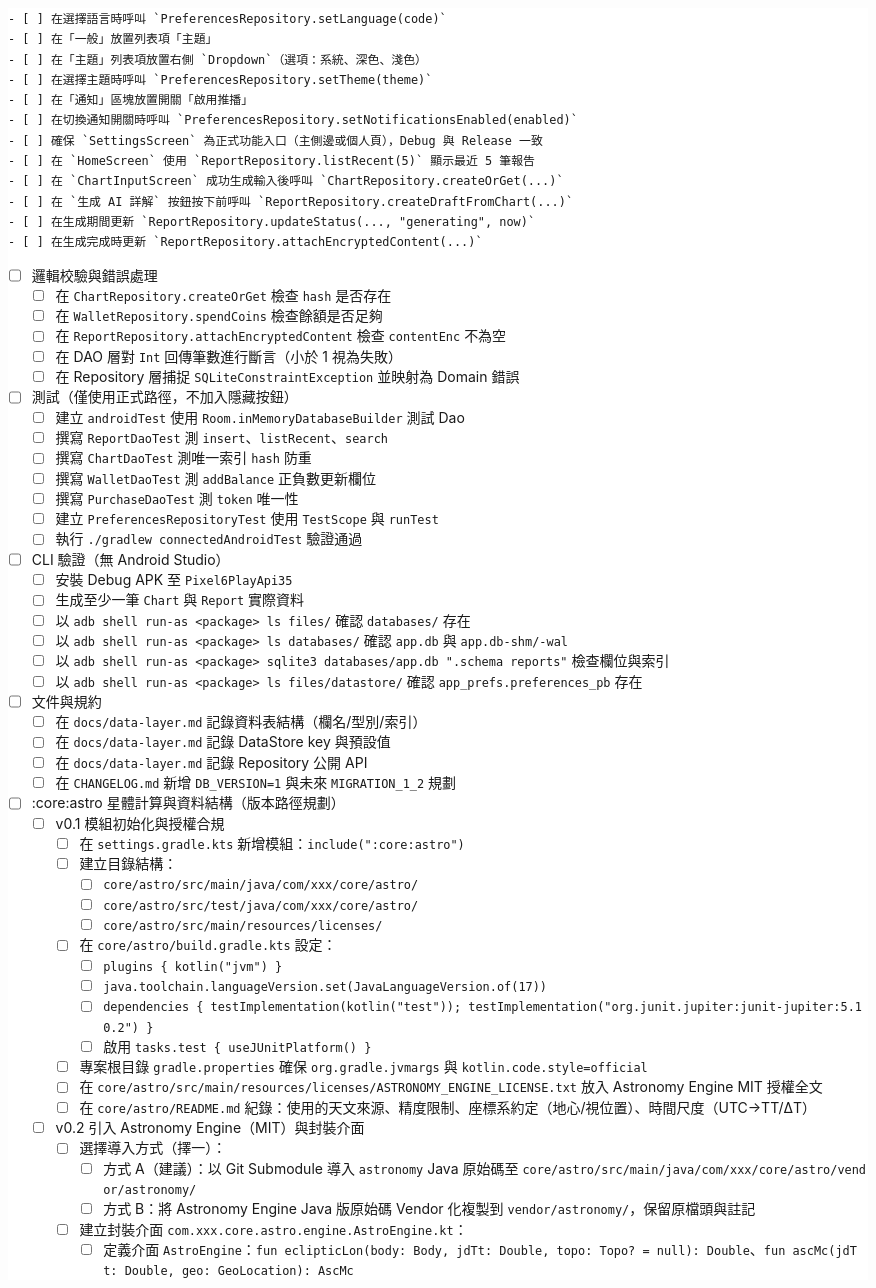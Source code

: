     - [ ] 在選擇語言時呼叫 `PreferencesRepository.setLanguage(code)`
    - [ ] 在「一般」放置列表項「主題」
    - [ ] 在「主題」列表項放置右側 `Dropdown`（選項：系統、深色、淺色）
    - [ ] 在選擇主題時呼叫 `PreferencesRepository.setTheme(theme)`
    - [ ] 在「通知」區塊放置開關「啟用推播」
    - [ ] 在切換通知開關時呼叫 `PreferencesRepository.setNotificationsEnabled(enabled)`
    - [ ] 確保 `SettingsScreen` 為正式功能入口（主側邊或個人頁），Debug 與 Release 一致
    - [ ] 在 `HomeScreen` 使用 `ReportRepository.listRecent(5)` 顯示最近 5 筆報告
    - [ ] 在 `ChartInputScreen` 成功生成輸入後呼叫 `ChartRepository.createOrGet(...)`
    - [ ] 在 `生成 AI 詳解` 按鈕按下前呼叫 `ReportRepository.createDraftFromChart(...)`
    - [ ] 在生成期間更新 `ReportRepository.updateStatus(..., "generating", now)`
    - [ ] 在生成完成時更新 `ReportRepository.attachEncryptedContent(...)`
  - [ ] 邏輯校驗與錯誤處理
    - [ ] 在 `ChartRepository.createOrGet` 檢查 `hash` 是否存在
    - [ ] 在 `WalletRepository.spendCoins` 檢查餘額是否足夠
    - [ ] 在 `ReportRepository.attachEncryptedContent` 檢查 `contentEnc` 不為空
    - [ ] 在 DAO 層對 `Int` 回傳筆數進行斷言（小於 1 視為失敗）
    - [ ] 在 Repository 層捕捉 `SQLiteConstraintException` 並映射為 Domain 錯誤
  - [ ] 測試（僅使用正式路徑，不加入隱藏按鈕）
    - [ ] 建立 `androidTest` 使用 `Room.inMemoryDatabaseBuilder` 測試 Dao
    - [ ] 撰寫 `ReportDaoTest` 測 `insert`、`listRecent`、`search`
    - [ ] 撰寫 `ChartDaoTest` 測唯一索引 `hash` 防重
    - [ ] 撰寫 `WalletDaoTest` 測 `addBalance` 正負數更新欄位
    - [ ] 撰寫 `PurchaseDaoTest` 測 `token` 唯一性
    - [ ] 建立 `PreferencesRepositoryTest` 使用 `TestScope` 與 `runTest`
    - [ ] 執行 `./gradlew connectedAndroidTest` 驗證通過
  - [ ] CLI 驗證（無 Android Studio）
    - [ ] 安裝 Debug APK 至 `Pixel6PlayApi35`
    - [ ] 生成至少一筆 `Chart` 與 `Report` 實際資料
    - [ ] 以 `adb shell run-as <package> ls files/` 確認 `databases/` 存在
    - [ ] 以 `adb shell run-as <package> ls databases/` 確認 `app.db` 與 `app.db-shm/-wal`
    - [ ] 以 `adb shell run-as <package> sqlite3 databases/app.db ".schema reports"` 檢查欄位與索引
    - [ ] 以 `adb shell run-as <package> ls files/datastore/` 確認 `app_prefs.preferences_pb` 存在
  - [ ] 文件與規約
    - [ ] 在 `docs/data-layer.md` 記錄資料表結構（欄名/型別/索引）
    - [ ] 在 `docs/data-layer.md` 記錄 DataStore key 與預設值
    - [ ] 在 `docs/data-layer.md` 記錄 Repository 公開 API
    - [ ] 在 `CHANGELOG.md` 新增 `DB_VERSION=1` 與未來 `MIGRATION_1_2` 規劃
- [ ] :core:astro 星體計算與資料結構（版本路徑規劃）
  - [ ] v0.1 模組初始化與授權合規
    - [ ] 在 `settings.gradle.kts` 新增模組：`include(":core:astro")`
    - [ ] 建立目錄結構：
      - [ ] `core/astro/src/main/java/com/xxx/core/astro/`
      - [ ] `core/astro/src/test/java/com/xxx/core/astro/`
      - [ ] `core/astro/src/main/resources/licenses/`
    - [ ] 在 `core/astro/build.gradle.kts` 設定：
      - [ ] `plugins { kotlin("jvm") }`
      - [ ] `java.toolchain.languageVersion.set(JavaLanguageVersion.of(17))`
      - [ ] `dependencies { testImplementation(kotlin("test")); testImplementation("org.junit.jupiter:junit-jupiter:5.10.2") }`
      - [ ] 啟用 `tasks.test { useJUnitPlatform() }`
    - [ ] 專案根目錄 `gradle.properties` 確保 `org.gradle.jvmargs` 與 `kotlin.code.style=official`
    - [ ] 在 `core/astro/src/main/resources/licenses/ASTRONOMY_ENGINE_LICENSE.txt` 放入 Astronomy Engine MIT 授權全文
    - [ ] 在 `core/astro/README.md` 紀錄：使用的天文來源、精度限制、座標系約定（地心/視位置）、時間尺度（UTC→TT/ΔT）
  - [ ] v0.2 引入 Astronomy Engine（MIT）與封裝介面
    - [ ] 選擇導入方式（擇一）：
      - [ ] 方式 A（建議）：以 Git Submodule 導入 `astronomy` Java 原始碼至 `core/astro/src/main/java/com/xxx/core/astro/vendor/astronomy/`
      - [ ] 方式 B：將 Astronomy Engine Java 版原始碼 Vendor 化複製到 `vendor/astronomy/`，保留原檔頭與註記
    - [ ] 建立封裝介面 `com.xxx.core.astro.engine.AstroEngine.kt`：
      - [ ] 定義介面 `AstroEngine`：`fun eclipticLon(body: Body, jdTt: Double, topo: Topo? = null): Double`、`fun ascMc(jdTt: Double, geo: GeoLocation): AscMc`